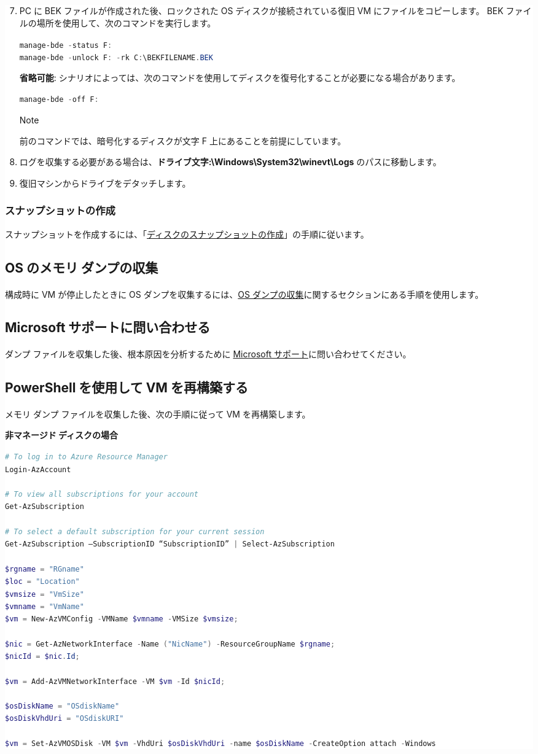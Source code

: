 7. PC に BEK ファイルが作成された後、ロックされた OS ディスクが接続されている復旧 VM にファイルをコピーします。 BEK ファイルの場所を使用して、次のコマンドを実行します。

    ```Powershell
    manage-bde -status F:
    manage-bde -unlock F: -rk C:\BEKFILENAME.BEK
    ```
    **省略可能**: シナリオによっては、次のコマンドを使用してディスクを復号化することが必要になる場合があります。
   
    ```Powershell
    manage-bde -off F:
    ```

    > [!Note]
    > 前のコマンドでは、暗号化するディスクが文字 F 上にあることを前提にしています。

8. ログを収集する必要がある場合は、**ドライブ文字:\Windows\System32\winevt\Logs** のパスに移動します。

9. 復旧マシンからドライブをデタッチします。

### <a name="create-a-snapshot"></a>スナップショットの作成

スナップショットを作成するには、「[ディスクのスナップショットの作成](../windows/snapshot-copy-managed-disk.md)」の手順に従います。

## <a name="collect-an-os-memory-dump"></a>OS のメモリ ダンプの収集

構成時に VM が停止したときに OS ダンプを収集するには、[OS ダンプの収集](troubleshoot-common-blue-screen-error.md#collect-memory-dump-file)に関するセクションにある手順を使用します。

## <a name="contact-microsoft-support"></a>Microsoft サポートに問い合わせる

ダンプ ファイルを収集した後、根本原因を分析するために [Microsoft サポート](https://portal.azure.com/?#blade/Microsoft_Azure_Support/HelpAndSupportBlade)に問い合わせてください。


## <a name="rebuild-the-vm-by-using-powershell"></a>PowerShell を使用して VM を再構築する

メモリ ダンプ ファイルを収集した後、次の手順に従って VM を再構築します。

**非マネージド ディスクの場合**

```powershell
# To log in to Azure Resource Manager
Login-AzAccount

# To view all subscriptions for your account
Get-AzSubscription

# To select a default subscription for your current session
Get-AzSubscription –SubscriptionID “SubscriptionID” | Select-AzSubscription

$rgname = "RGname"
$loc = "Location"
$vmsize = "VmSize"
$vmname = "VmName"
$vm = New-AzVMConfig -VMName $vmname -VMSize $vmsize;

$nic = Get-AzNetworkInterface -Name ("NicName") -ResourceGroupName $rgname;
$nicId = $nic.Id;

$vm = Add-AzVMNetworkInterface -VM $vm -Id $nicId;

$osDiskName = "OSdiskName"
$osDiskVhdUri = "OSdiskURI"

$vm = Set-AzVMOSDisk -VM $vm -VhdUri $osDiskVhdUri -name $osDiskName -CreateOption attach -Windows
```